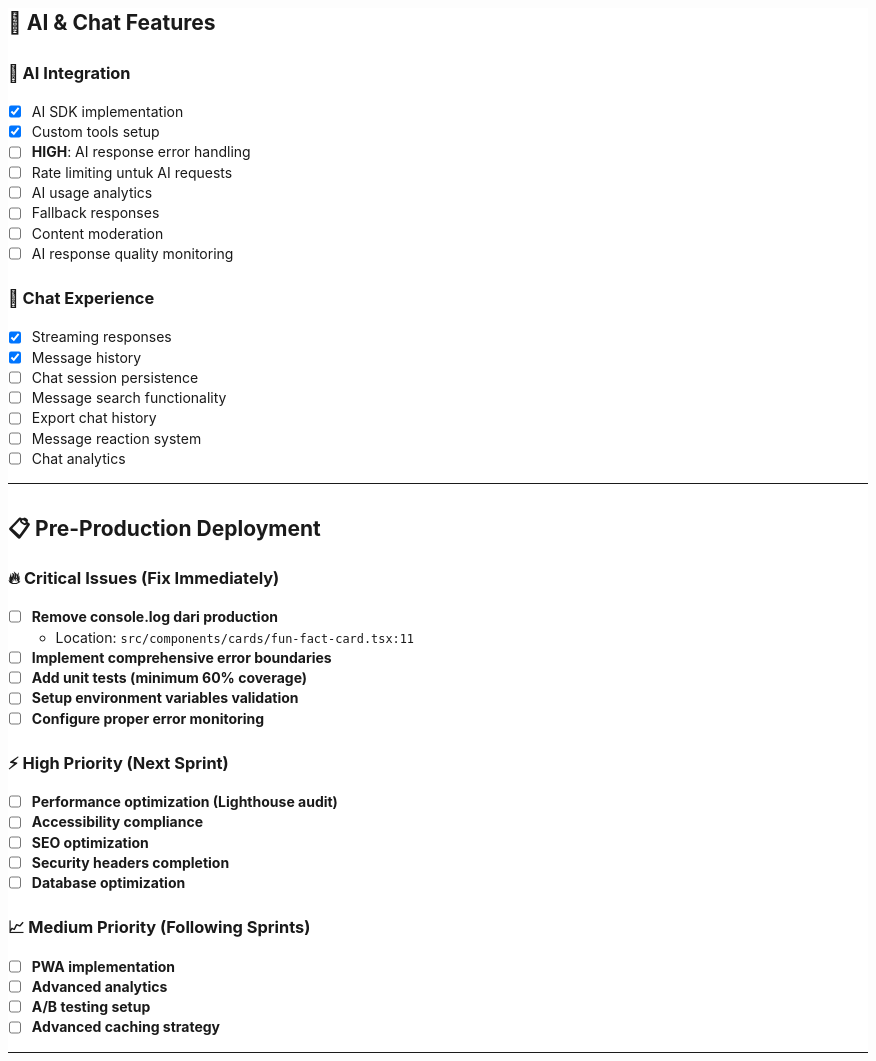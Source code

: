 
## 🔄 AI & Chat Features

### 🤖 AI Integration

- [x] AI SDK implementation
- [x] Custom tools setup
- [ ] **HIGH**: AI response error handling
- [ ] Rate limiting untuk AI requests
- [ ] AI usage analytics
- [ ] Fallback responses
- [ ] Content moderation
- [ ] AI response quality monitoring

### 💬 Chat Experience

- [x] Streaming responses
- [x] Message history
- [ ] Chat session persistence
- [ ] Message search functionality
- [ ] Export chat history
- [ ] Message reaction system
- [ ] Chat analytics

---

## 📋 Pre-Production Deployment

### 🔥 Critical Issues (Fix Immediately)

- [ ] **Remove console.log dari production**
  - Location: `src/components/cards/fun-fact-card.tsx:11`
- [ ] **Implement comprehensive error boundaries**
- [ ] **Add unit tests (minimum 60% coverage)**
- [ ] **Setup environment variables validation**
- [ ] **Configure proper error monitoring**

### ⚡ High Priority (Next Sprint)

- [ ] **Performance optimization (Lighthouse audit)**
- [ ] **Accessibility compliance**
- [ ] **SEO optimization**
- [ ] **Security headers completion**
- [ ] **Database optimization**

### 📈 Medium Priority (Following Sprints)

- [ ] **PWA implementation**
- [ ] **Advanced analytics**
- [ ] **A/B testing setup**
- [ ] **Advanced caching strategy**

---